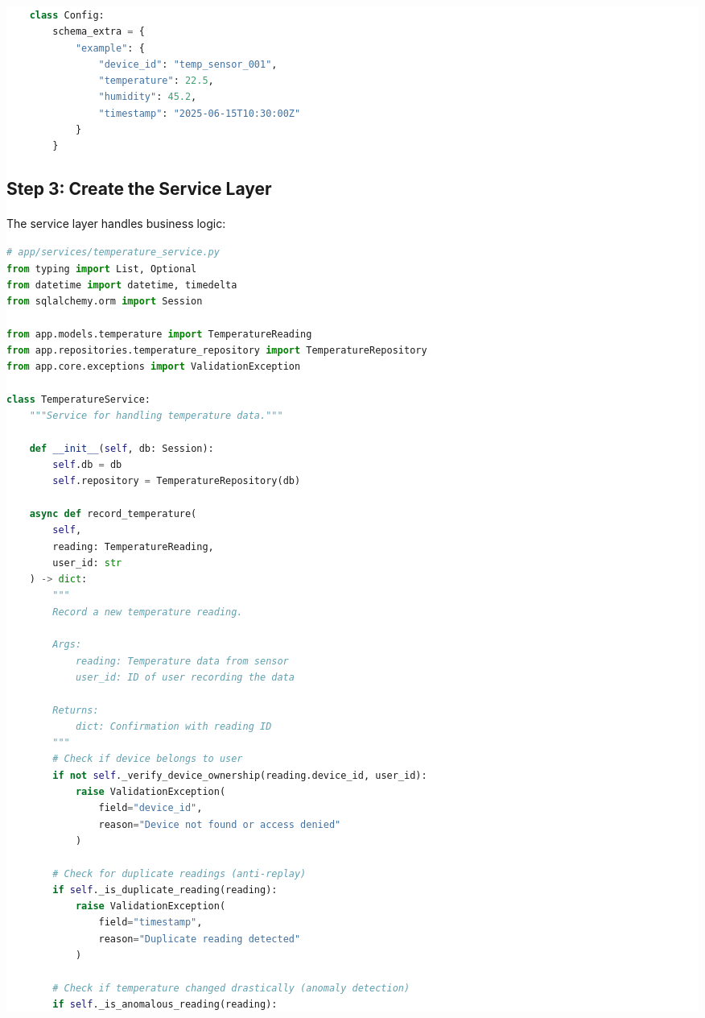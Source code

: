```python
    class Config:
        schema_extra = {
            "example": {
                "device_id": "temp_sensor_001",
                "temperature": 22.5,
                "humidity": 45.2,
                "timestamp": "2025-06-15T10:30:00Z"
            }
        }
```

## Step 3: Create the Service Layer

The service layer handles business logic:

```python
# app/services/temperature_service.py
from typing import List, Optional
from datetime import datetime, timedelta
from sqlalchemy.orm import Session

from app.models.temperature import TemperatureReading
from app.repositories.temperature_repository import TemperatureRepository
from app.core.exceptions import ValidationException

class TemperatureService:
    """Service for handling temperature data."""
    
    def __init__(self, db: Session):
        self.db = db
        self.repository = TemperatureRepository(db)
    
    async def record_temperature(
        self, 
        reading: TemperatureReading,
        user_id: str
    ) -> dict:
        """
        Record a new temperature reading.
        
        Args:
            reading: Temperature data from sensor
            user_id: ID of user recording the data
            
        Returns:
            dict: Confirmation with reading ID
        """
        # Check if device belongs to user
        if not self._verify_device_ownership(reading.device_id, user_id):
            raise ValidationException(
                field="device_id",
                reason="Device not found or access denied"
            )
        
        # Check for duplicate readings (anti-replay)
        if self._is_duplicate_reading(reading):
            raise ValidationException(
                field="timestamp",
                reason="Duplicate reading detected"
            )
        
        # Check if temperature changed drastically (anomaly detection)
        if self._is_anomalous_reading(reading):
```